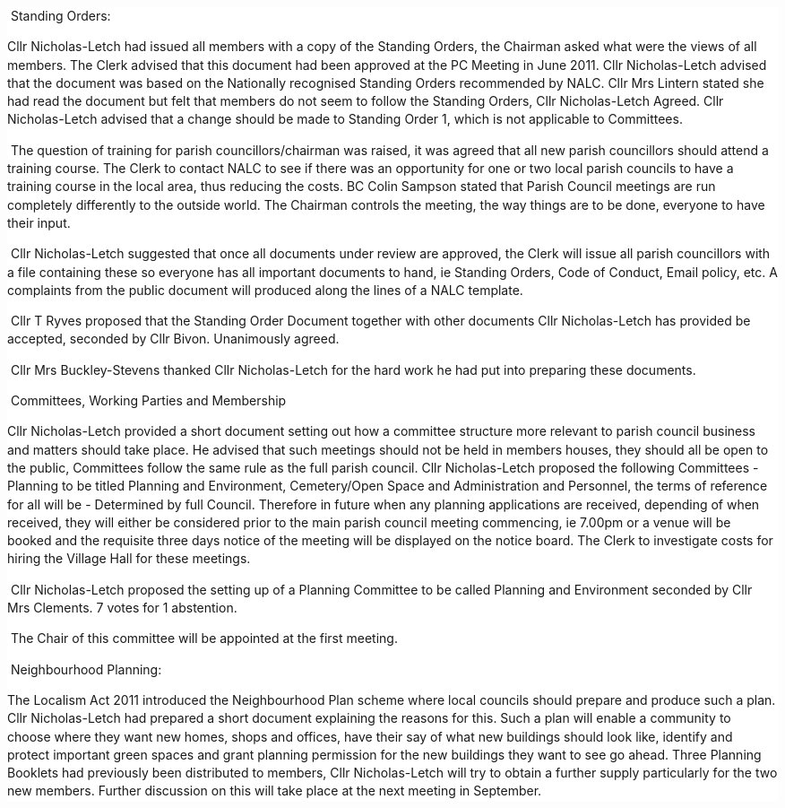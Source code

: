  Standing Orders:

Cllr Nicholas-Letch had issued all members with a copy of the Standing Orders, the Chairman asked what were the views of all members. The Clerk advised that this document had been approved at the PC Meeting in June 2011. Cllr Nicholas-Letch advised that the document was based on the Nationally recognised Standing Orders recommended by NALC. Cllr Mrs Lintern stated she had read the document but felt that members do not seem to follow the Standing Orders, Cllr Nicholas-Letch Agreed. Cllr Nicholas-Letch advised that a change should be made to Standing Order 1, which is not applicable to Committees.

 The question of training for parish councillors/chairman was raised, it was agreed that all new parish councillors should attend a training course. The Clerk to contact NALC to see if there was an opportunity for one or two local parish councils to have a training course in the local area, thus reducing the costs. BC Colin Sampson stated that Parish Council meetings are run completely differently to the outside world. The Chairman controls the meeting, the way things are to be done, everyone to have their input.

 Cllr Nicholas-Letch suggested that once all documents under review are approved, the Clerk will issue all parish councillors with a file containing these so everyone has all important documents to hand, ie Standing Orders, Code of Conduct, Email policy, etc. A complaints from the public document will produced along the lines of a NALC template.

 Cllr T Ryves proposed that the Standing Order Document together with other documents Cllr Nicholas-Letch has provided be accepted, seconded by Cllr Bivon. Unanimously agreed.

 Cllr Mrs Buckley-Stevens thanked Cllr Nicholas-Letch for the hard work he had put into preparing these documents.

 Committees, Working Parties and Membership

Cllr Nicholas-Letch provided a short document setting out how a committee structure more relevant to parish council business and matters should take place. He advised that such meetings should not be held in members houses, they should all be open to the public, Committees follow the same rule as the full parish council. Cllr Nicholas-Letch proposed the following Committees - Planning to be titled Planning and Environment, Cemetery/Open Space and Administration and Personnel, the terms of reference for all will be - Determined by full Council. Therefore in future when any planning applications are received, depending of when received, they will either be considered prior to the main parish council meeting commencing, ie 7.00pm or a venue will be booked and the requisite three days notice of the meeting will be displayed on the notice board. The Clerk to investigate costs for hiring the Village Hall for these meetings.

 Cllr Nicholas-Letch proposed the setting up of a Planning Committee to be called Planning and Environment seconded by Cllr Mrs Clements. 7 votes for 1 abstention.

 The Chair of this committee will be appointed at the first meeting.

 Neighbourhood Planning:

The Localism Act 2011 introduced the Neighbourhood Plan scheme where local councils should prepare and produce such a plan. Cllr Nicholas-Letch had prepared a short document explaining the reasons for this. Such a plan will enable a community to choose where they want new homes, shops and offices, have their say of what new buildings should look like, identify and protect important green spaces and grant planning permission for the new buildings they want to see go ahead. Three Planning Booklets had previously been distributed to members, Cllr Nicholas-Letch will try to obtain a further supply particularly for the two new members. Further discussion on this will take place at the next meeting in September.
